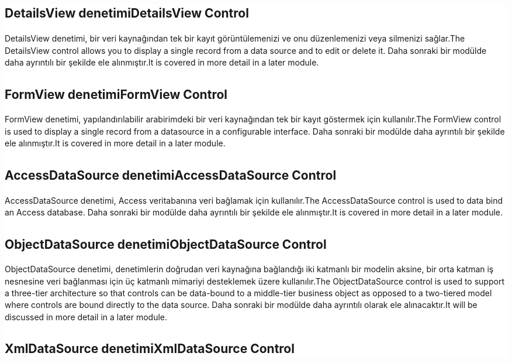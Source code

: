 ## <a name="detailsview-control"></a><span data-ttu-id="0a208-318">DetailsView denetimi</span><span class="sxs-lookup"><span data-stu-id="0a208-318">DetailsView Control</span></span>

<span data-ttu-id="0a208-319">DetailsView denetimi, bir veri kaynağından tek bir kayıt görüntülemenizi ve onu düzenlemenizi veya silmenizi sağlar.</span><span class="sxs-lookup"><span data-stu-id="0a208-319">The DetailsView control allows you to display a single record from a data source and to edit or delete it.</span></span> <span data-ttu-id="0a208-320">Daha sonraki bir modülde daha ayrıntılı bir şekilde ele alınmıştır.</span><span class="sxs-lookup"><span data-stu-id="0a208-320">It is covered in more detail in a later module.</span></span>

## <a name="formview-control"></a><span data-ttu-id="0a208-321">FormView denetimi</span><span class="sxs-lookup"><span data-stu-id="0a208-321">FormView Control</span></span>

<span data-ttu-id="0a208-322">FormView denetimi, yapılandırılabilir arabirimdeki bir veri kaynağından tek bir kayıt göstermek için kullanılır.</span><span class="sxs-lookup"><span data-stu-id="0a208-322">The FormView control is used to display a single record from a datasource in a configurable interface.</span></span> <span data-ttu-id="0a208-323">Daha sonraki bir modülde daha ayrıntılı bir şekilde ele alınmıştır.</span><span class="sxs-lookup"><span data-stu-id="0a208-323">It is covered in more detail in a later module.</span></span>

## <a name="accessdatasource-control"></a><span data-ttu-id="0a208-324">AccessDataSource denetimi</span><span class="sxs-lookup"><span data-stu-id="0a208-324">AccessDataSource Control</span></span>

<span data-ttu-id="0a208-325">AccessDataSource denetimi, Access veritabanına veri bağlamak için kullanılır.</span><span class="sxs-lookup"><span data-stu-id="0a208-325">The AccessDataSource control is used to data bind an Access database.</span></span> <span data-ttu-id="0a208-326">Daha sonraki bir modülde daha ayrıntılı bir şekilde ele alınmıştır.</span><span class="sxs-lookup"><span data-stu-id="0a208-326">It is covered in more detail in a later module.</span></span>

## <a name="objectdatasource-control"></a><span data-ttu-id="0a208-327">ObjectDataSource denetimi</span><span class="sxs-lookup"><span data-stu-id="0a208-327">ObjectDataSource Control</span></span>

<span data-ttu-id="0a208-328">ObjectDataSource denetimi, denetimlerin doğrudan veri kaynağına bağlandığı iki katmanlı bir modelin aksine, bir orta katman iş nesnesine veri bağlanması için üç katmanlı mimariyi desteklemek üzere kullanılır.</span><span class="sxs-lookup"><span data-stu-id="0a208-328">The ObjectDataSource control is used to support a three-tier architecture so that controls can be data-bound to a middle-tier business object as opposed to a two-tiered model where controls are bound directly to the data source.</span></span> <span data-ttu-id="0a208-329">Daha sonraki bir modülde daha ayrıntılı olarak ele alınacaktır.</span><span class="sxs-lookup"><span data-stu-id="0a208-329">It will be discussed in more detail in a later module.</span></span>

## <a name="xmldatasource-control"></a><span data-ttu-id="0a208-330">XmlDataSource denetimi</span><span class="sxs-lookup"><span data-stu-id="0a208-330">XmlDataSource Control</span></span>
